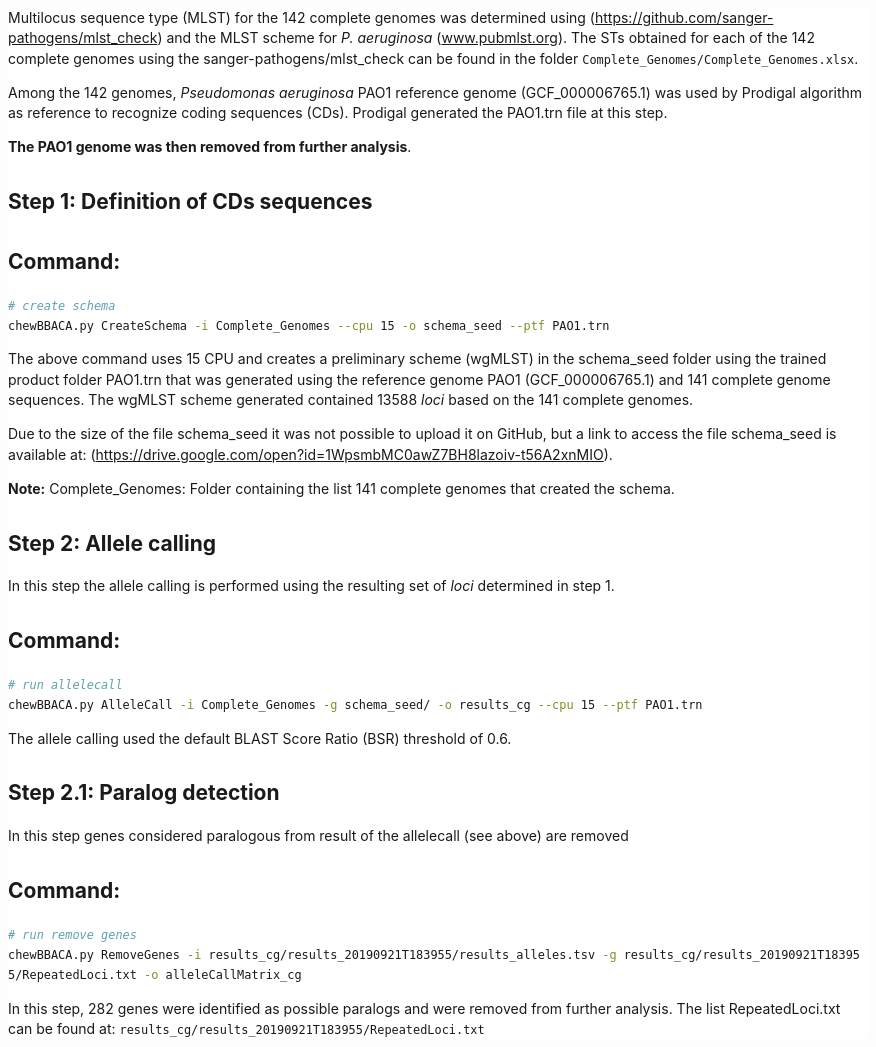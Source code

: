 Multilocus sequence type (MLST) for the 142 complete genomes was determined using (https://github.com/sanger-pathogens/mlst_check) and the MLST scheme for *P. aeruginosa* (www.pubmlst.org). The STs obtained for each of the 142 complete genomes using the sanger-pathogens/mlst_check can be found in the folder ```Complete_Genomes/Complete_Genomes.xlsx```. 

Among the 142 genomes, *Pseudomonas aeruginosa* PAO1 reference genome (GCF_000006765.1) was used by Prodigal algorithm as reference to recognize coding sequences (CDs). Prodigal generated the PAO1.trn file at this step. 

**The PAO1 genome was then removed from further analysis**.

## Step 1: Definition of CDs sequences  

## Command: 

```bash
# create schema
chewBBACA.py CreateSchema -i Complete_Genomes --cpu 15 -o schema_seed --ptf PAO1.trn
```

The above command uses 15 CPU and creates a preliminary scheme (wgMLST) in the schema_seed folder using the trained product folder PAO1.trn that was generated using the reference genome PAO1 (GCF_000006765.1) and 141 complete genome sequences. The wgMLST scheme generated contained 13588 *loci* based on the 141 complete genomes. 

Due to the size of the file schema_seed it was not possible to upload it on GitHub, but a link to access the file schema_seed is available at: (https://drive.google.com/open?id=1WpsmbMC0awZ7BH8lazoiv-t56A2xnMIO).

**Note:** Complete_Genomes: Folder containing the list 141 complete genomes that created the schema.

## Step 2: Allele calling

In this step the allele calling is performed using the resulting set of *loci* determined in step 1.

## Command: 

```bash
# run allelecall
chewBBACA.py AlleleCall -i Complete_Genomes -g schema_seed/ -o results_cg --cpu 15 --ptf PAO1.trn
```

The allele calling used the default BLAST Score Ratio (BSR) threshold of 0.6.

## Step 2.1: Paralog detection

In this step genes considered paralogous from result of the allelecall (see above) are removed

## Command: 

```bash
# run remove genes
chewBBACA.py RemoveGenes -i results_cg/results_20190921T183955/results_alleles.tsv -g results_cg/results_20190921T183955/RepeatedLoci.txt -o alleleCallMatrix_cg
```
In this step, 282 genes were identified as possible paralogs and were removed from further analysis. The list RepeatedLoci.txt can be found at: ```results_cg/results_20190921T183955/RepeatedLoci.txt```
